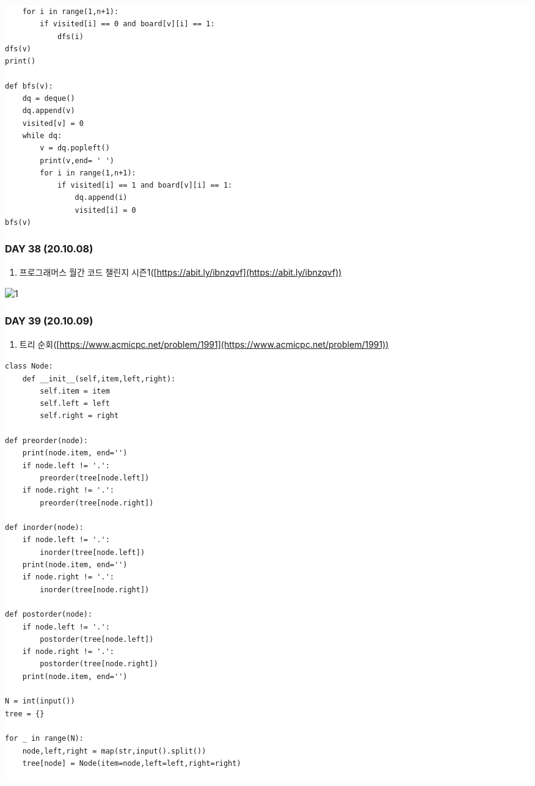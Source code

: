 ```
    for i in range(1,n+1):
        if visited[i] == 0 and board[v][i] == 1:
            dfs(i)
dfs(v)
print()

def bfs(v):
    dq = deque()
    dq.append(v)
    visited[v] = 0
    while dq:
        v = dq.popleft()
        print(v,end= ' ')
        for i in range(1,n+1):
            if visited[i] == 1 and board[v][i] == 1:
                dq.append(i)
                visited[i] = 0
bfs(v)
```

### DAY 38 (20.10.08)
1. 프로그래머스 월간 코드 챌린지 시즌1([https://abit.ly/ibnzqvf](https://abit.ly/ibnzqvf))

![1](https://user-images.githubusercontent.com/26870568/95467986-0ad0fc00-09b9-11eb-888e-cd01dc679f80.PNG)

### DAY 39 (20.10.09)
1. 트리 순회([https://www.acmicpc.net/problem/1991](https://www.acmicpc.net/problem/1991))
```
class Node:
    def __init__(self,item,left,right):
        self.item = item
        self.left = left
        self.right = right

def preorder(node):
    print(node.item, end='')
    if node.left != '.':
        preorder(tree[node.left])
    if node.right != '.':
        preorder(tree[node.right])

def inorder(node):
    if node.left != '.':
        inorder(tree[node.left])
    print(node.item, end='')
    if node.right != '.':
        inorder(tree[node.right])
        
def postorder(node):
    if node.left != '.':
        postorder(tree[node.left])
    if node.right != '.':
        postorder(tree[node.right])
    print(node.item, end='')
        
N = int(input())
tree = {}
    
for _ in range(N):
    node,left,right = map(str,input().split())
    tree[node] = Node(item=node,left=left,right=right)
    
```
